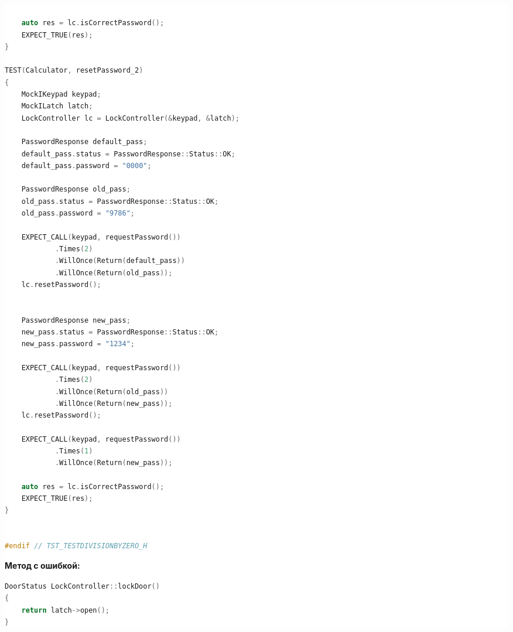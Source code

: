 ``` c++

    auto res = lc.isCorrectPassword();
    EXPECT_TRUE(res); 
}

TEST(Calculator, resetPassword_2)
{
    MockIKeypad keypad;
    MockILatch latch;
    LockController lc = LockController(&keypad, &latch);

    PasswordResponse default_pass;
    default_pass.status = PasswordResponse::Status::OK;
    default_pass.password = "0000";

    PasswordResponse old_pass;
    old_pass.status = PasswordResponse::Status::OK;
    old_pass.password = "9786";

    EXPECT_CALL(keypad, requestPassword())
            .Times(2)
            .WillOnce(Return(default_pass))
            .WillOnce(Return(old_pass));
    lc.resetPassword();


    PasswordResponse new_pass;
    new_pass.status = PasswordResponse::Status::OK;
    new_pass.password = "1234";

    EXPECT_CALL(keypad, requestPassword())
            .Times(2)
            .WillOnce(Return(old_pass))
            .WillOnce(Return(new_pass));
    lc.resetPassword();

    EXPECT_CALL(keypad, requestPassword())
            .Times(1)
            .WillOnce(Return(new_pass));

    auto res = lc.isCorrectPassword();
    EXPECT_TRUE(res); 
}


#endif // TST_TESTDIVISIONBYZERO_H
```

**Метод с ошибкой:**
``` c++
DoorStatus LockController::lockDoor()
{
    return latch->open();
}
```
